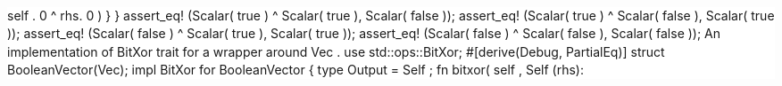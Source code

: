 self
.
0
^ rhs.
0
)
    }
}
assert_eq!
(Scalar(
true
) ^ Scalar(
true
), Scalar(
false
));
assert_eq!
(Scalar(
true
) ^ Scalar(
false
), Scalar(
true
));
assert_eq!
(Scalar(
false
) ^ Scalar(
true
), Scalar(
true
));
assert_eq!
(Scalar(
false
) ^ Scalar(
false
), Scalar(
false
));
An implementation of
BitXor
trait for a wrapper around
Vec<bool>
.
use
std::ops::BitXor;
#[derive(Debug, PartialEq)]
struct
BooleanVector(Vec<bool>);
impl
BitXor
for
BooleanVector {
type
Output =
Self
;
fn
bitxor(
self
,
Self
(rhs):